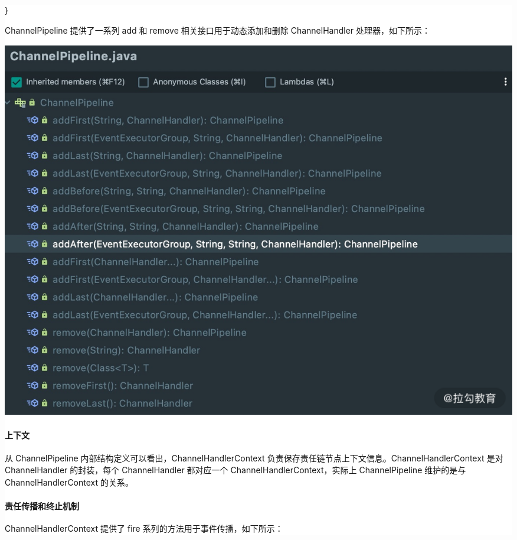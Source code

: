 }
</code></pre>
<p>ChannelPipeline 提供了一系列 add 和 remove 相关接口用于动态添加和删除 ChannelHandler 处理器，如下所示：</p>
<p><img src="assets/CgpVE2AKfMSAehuyAA0_w5_fB-c556.png" alt="Drawing 1.png" /></p>
<h4>上下文</h4>
<p>从 ChannelPipeline 内部结构定义可以看出，ChannelHandlerContext 负责保存责任链节点上下文信息。ChannelHandlerContext 是对 ChannelHandler 的封装，每个 ChannelHandler 都对应一个 ChannelHandlerContext，实际上 ChannelPipeline 维护的是与 ChannelHandlerContext 的关系。</p>
<h4>责任传播和终止机制</h4>
<p>ChannelHandlerContext 提供了 fire 系列的方法用于事件传播，如下所示：</p>